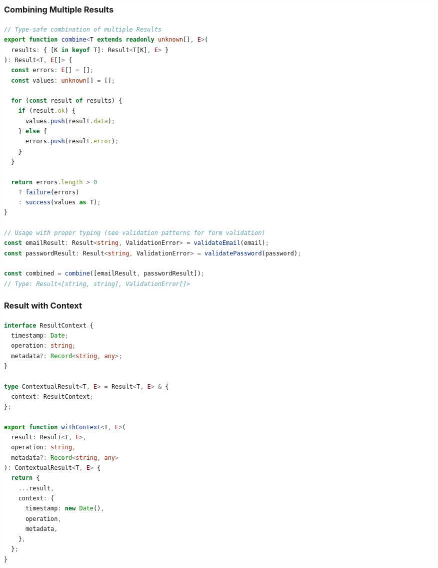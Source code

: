 ### Combining Multiple Results

```typescript
// Type-safe combination of multiple Results
export function combine<T extends readonly unknown[], E>(
  results: { [K in keyof T]: Result<T[K], E> }
): Result<T, E[]> {
  const errors: E[] = [];
  const values: unknown[] = [];
  
  for (const result of results) {
    if (result.ok) {
      values.push(result.data);
    } else {
      errors.push(result.error);
    }
  }
  
  return errors.length > 0 
    ? failure(errors)
    : success(values as T);
}

// Usage with proper typing (see validation patterns for form validation)
const emailResult: Result<string, ValidationError> = validateEmail(email);
const passwordResult: Result<string, ValidationError> = validatePassword(password);

const combined = combine([emailResult, passwordResult]);
// Type: Result<[string, string], ValidationError[]>
```

### Result with Context

```typescript
interface ResultContext {
  timestamp: Date;
  operation: string;
  metadata?: Record<string, any>;
}

type ContextualResult<T, E> = Result<T, E> & {
  context: ResultContext;
};

export function withContext<T, E>(
  result: Result<T, E>,
  operation: string,
  metadata?: Record<string, any>
): ContextualResult<T, E> {
  return {
    ...result,
    context: {
      timestamp: new Date(),
      operation,
      metadata,
    },
  };
}
```
